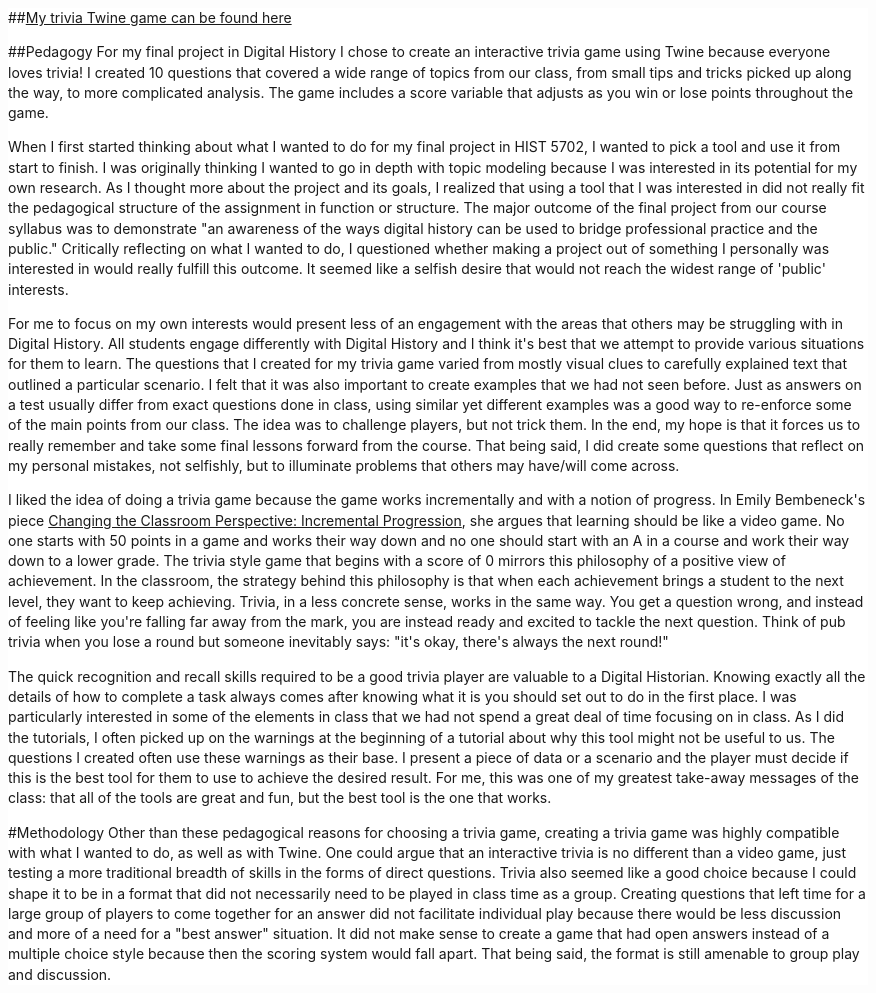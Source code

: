 ##[My trivia Twine game can be found here](http://sarahollett.github.io/DHTriviaTwine/)

##Pedagogy
For my final project in Digital History I chose to create an interactive trivia game using Twine because everyone loves trivia! I created 10 questions that covered a wide range of topics from our class, from small tips and tricks picked up along the way, to more complicated analysis. The game includes a score variable that adjusts as you win or lose points throughout the game. 

When I first started thinking about what I wanted to do for my final project in HIST 5702, I wanted to pick a tool and use it from start to finish. I was originally thinking I wanted to go in depth with topic modeling because I was interested in its potential for my own research. As I thought more about the project and its goals, I realized that using a tool that I was interested in did not really fit the pedagogical structure of the assignment in function or structure. The major outcome of the final project from our course syllabus was to demonstrate "an awareness of the ways digital history can be used to bridge professional practice and the public." Critically reflecting on what I wanted to do, I questioned whether making a project out of something I personally was interested in would really fulfill this outcome. It seemed like a selfish desire that would not reach the widest range of 'public' interests.

For me to focus on my own interests would present less of an engagement with the areas that others may be struggling with in Digital History. All students engage differently with Digital History and I think it's best that we attempt to provide various situations for them to learn. The questions that I created for my trivia game varied from mostly visual clues to carefully explained text that outlined a particular scenario. I felt that it was also important to create examples that we had not seen before. Just as answers on a test usually differ from exact questions done in class, using similar yet different examples was a good way to re-enforce some of the main points from our class. The idea was to challenge players, but not trick them. In the end, my hope is that it forces us to really remember and take some final lessons forward from the course. That being said, I did create some questions that reflect on my personal mistakes, not selfishly, but to illuminate problems that others may have/will come across.

I liked the idea of doing a trivia game because the game works incrementally and with a notion of progress. In Emily Bembeneck's piece [Changing the Classroom Perspective: Incremental Progression](http://www.playthepast.org/?p=2058), she argues that learning should be like a video game. No one starts with 50 points in a game and works their way down and no one should start with an A in a course and work their way down to a lower grade. The trivia style game that begins with a score of 0 mirrors this philosophy of a positive view of achievement. In the classroom, the strategy behind this philosophy is that when each achievement brings a student to the next level, they want to keep achieving. Trivia, in a less concrete sense, works in the same way. You get a question wrong, and instead of feeling like you're falling far away from the mark, you are instead ready and excited to tackle the next question. Think of pub trivia when you lose a round but someone inevitably says: "it's okay, there's always the next round!"

The quick recognition and recall skills required to be a good trivia player are valuable to a Digital Historian. Knowing exactly all the details of how to complete a task always comes after knowing what it is you should set out to do in the first place. I was particularly interested in some of the elements in class that we had not spend a great deal of time focusing on in class. As I did the tutorials, I often picked up on the warnings at the beginning of a tutorial about why this tool might not be useful to us. The questions I created often use these warnings as their base. I present a piece of data or a scenario and the player must decide if this is the best tool for them to use to achieve the desired result. For me, this was one of my greatest take-away messages of the class: that all of the tools are great and fun, but the best tool is the one that works. 

#Methodology
Other than these pedagogical reasons for choosing a trivia game, creating a trivia game was highly compatible with what I wanted to do, as well as with Twine. One could argue that an interactive trivia is no different than a video game, just testing a more traditional breadth of skills in the forms of direct questions. Trivia also seemed like a good choice because I could shape it to be in a format that did not necessarily need to be played in class time as a group. Creating questions that left time for a large group of players to come together for an answer did not facilitate individual play because there would be less discussion and more of a need for a "best answer" situation. It did not make sense to create a game that had open answers instead of a multiple choice style because then the scoring system would fall apart. That being said, the format is still amenable to group play and discussion. 
